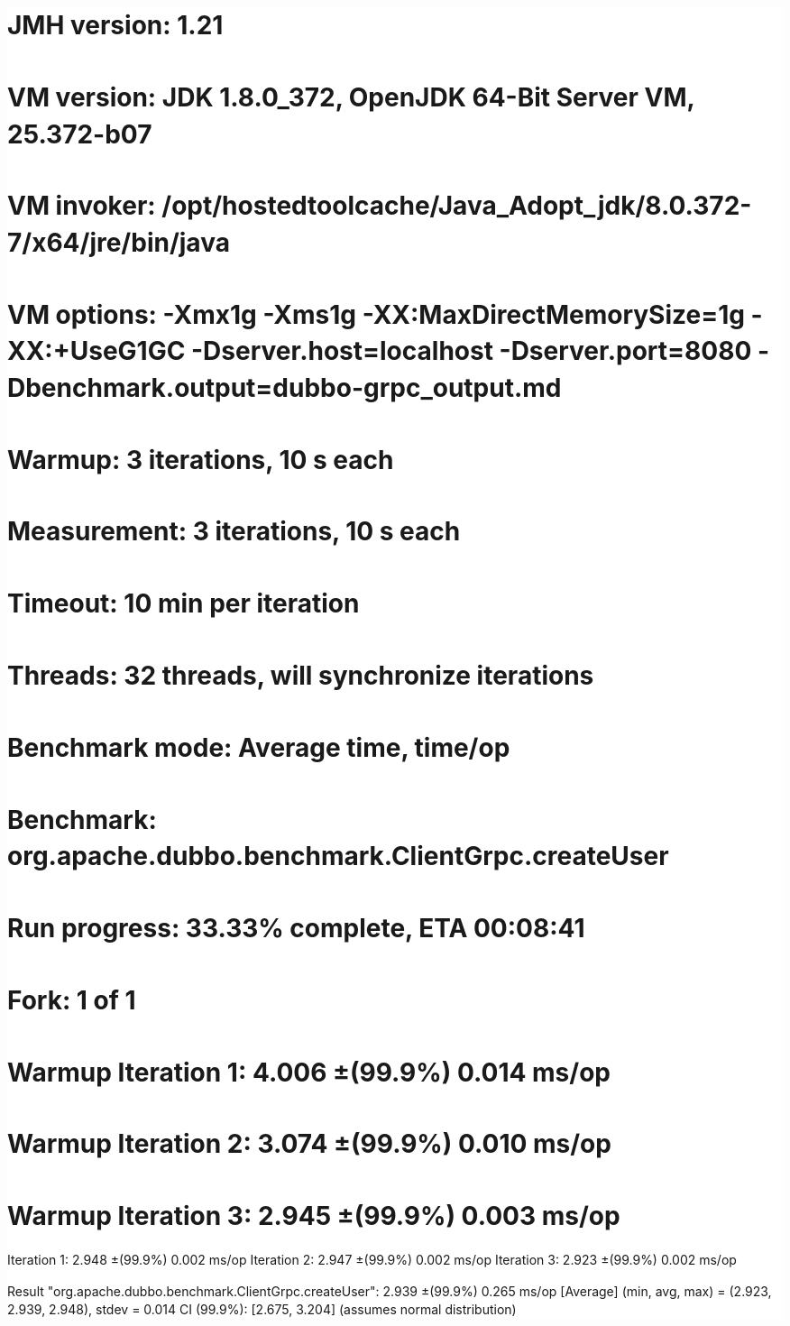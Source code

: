 
# JMH version: 1.21
# VM version: JDK 1.8.0_372, OpenJDK 64-Bit Server VM, 25.372-b07
# VM invoker: /opt/hostedtoolcache/Java_Adopt_jdk/8.0.372-7/x64/jre/bin/java
# VM options: -Xmx1g -Xms1g -XX:MaxDirectMemorySize=1g -XX:+UseG1GC -Dserver.host=localhost -Dserver.port=8080 -Dbenchmark.output=dubbo-grpc_output.md
# Warmup: 3 iterations, 10 s each
# Measurement: 3 iterations, 10 s each
# Timeout: 10 min per iteration
# Threads: 32 threads, will synchronize iterations
# Benchmark mode: Average time, time/op
# Benchmark: org.apache.dubbo.benchmark.ClientGrpc.createUser

# Run progress: 33.33% complete, ETA 00:08:41
# Fork: 1 of 1
# Warmup Iteration   1: 4.006 ±(99.9%) 0.014 ms/op
# Warmup Iteration   2: 3.074 ±(99.9%) 0.010 ms/op
# Warmup Iteration   3: 2.945 ±(99.9%) 0.003 ms/op
Iteration   1: 2.948 ±(99.9%) 0.002 ms/op
Iteration   2: 2.947 ±(99.9%) 0.002 ms/op
Iteration   3: 2.923 ±(99.9%) 0.002 ms/op


Result "org.apache.dubbo.benchmark.ClientGrpc.createUser":
  2.939 ±(99.9%) 0.265 ms/op [Average]
  (min, avg, max) = (2.923, 2.939, 2.948), stdev = 0.014
  CI (99.9%): [2.675, 3.204] (assumes normal distribution)
